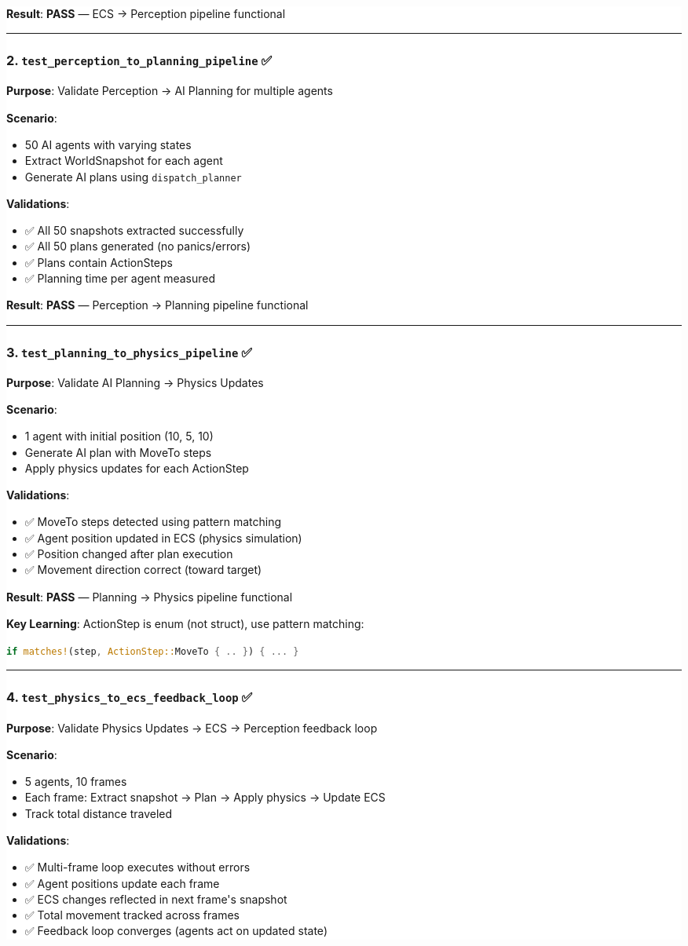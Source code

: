 **Result**: **PASS** — ECS → Perception pipeline functional

---

### 2. `test_perception_to_planning_pipeline` ✅

**Purpose**: Validate Perception → AI Planning for multiple agents

**Scenario**:
- 50 AI agents with varying states
- Extract WorldSnapshot for each agent
- Generate AI plans using `dispatch_planner`

**Validations**:
- ✅ All 50 snapshots extracted successfully
- ✅ All 50 plans generated (no panics/errors)
- ✅ Plans contain ActionSteps
- ✅ Planning time per agent measured

**Result**: **PASS** — Perception → Planning pipeline functional

---

### 3. `test_planning_to_physics_pipeline` ✅

**Purpose**: Validate AI Planning → Physics Updates

**Scenario**:
- 1 agent with initial position (10, 5, 10)
- Generate AI plan with MoveTo steps
- Apply physics updates for each ActionStep

**Validations**:
- ✅ MoveTo steps detected using pattern matching
- ✅ Agent position updated in ECS (physics simulation)
- ✅ Position changed after plan execution
- ✅ Movement direction correct (toward target)

**Result**: **PASS** — Planning → Physics pipeline functional

**Key Learning**: ActionStep is enum (not struct), use pattern matching:
```rust
if matches!(step, ActionStep::MoveTo { .. }) { ... }
```

---

### 4. `test_physics_to_ecs_feedback_loop` ✅

**Purpose**: Validate Physics Updates → ECS → Perception feedback loop

**Scenario**:
- 5 agents, 10 frames
- Each frame: Extract snapshot → Plan → Apply physics → Update ECS
- Track total distance traveled

**Validations**:
- ✅ Multi-frame loop executes without errors
- ✅ Agent positions update each frame
- ✅ ECS changes reflected in next frame's snapshot
- ✅ Total movement tracked across frames
- ✅ Feedback loop converges (agents act on updated state)
